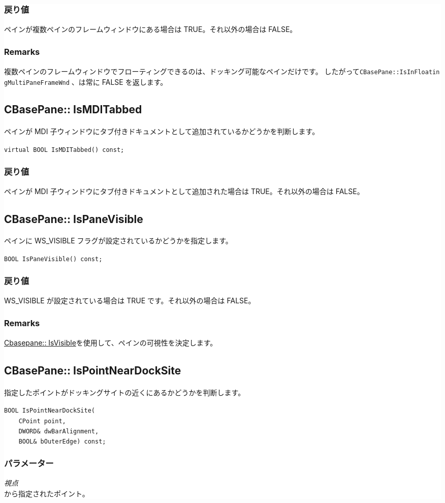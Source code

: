 ### <a name="return-value"></a>戻り値

ペインが複数ペインのフレームウィンドウにある場合は TRUE。それ以外の場合は FALSE。

### <a name="remarks"></a>Remarks

複数ペインのフレームウィンドウでフローティングできるのは、ドッキング可能なペインだけです。 したがって`CBasePane::IsInFloatingMultiPaneFrameWnd` 、は常に FALSE を返します。

##  <a name="ismditabbed"></a>CBasePane:: IsMDITabbed

ペインが MDI 子ウィンドウにタブ付きドキュメントとして追加されているかどうかを判断します。

```
virtual BOOL IsMDITabbed() const;
```

### <a name="return-value"></a>戻り値

ペインが MDI 子ウィンドウにタブ付きドキュメントとして追加された場合は TRUE。それ以外の場合は FALSE。

##  <a name="ispanevisible"></a>CBasePane:: IsPaneVisible

ペインに WS_VISIBLE フラグが設定されているかどうかを指定します。

```
BOOL IsPaneVisible() const;
```

### <a name="return-value"></a>戻り値

WS_VISIBLE が設定されている場合は TRUE です。それ以外の場合は FALSE。

### <a name="remarks"></a>Remarks

[Cbasepane:: IsVisible](#isvisible)を使用して、ペインの可視性を決定します。

##  <a name="ispointneardocksite"></a>CBasePane:: IsPointNearDockSite

指定したポイントがドッキングサイトの近くにあるかどうかを判断します。

```
BOOL IsPointNearDockSite(
    CPoint point,
    DWORD& dwBarAlignment,
    BOOL& bOuterEdge) const;
```

### <a name="parameters"></a>パラメーター

*視点*<br/>
から指定されたポイント。
